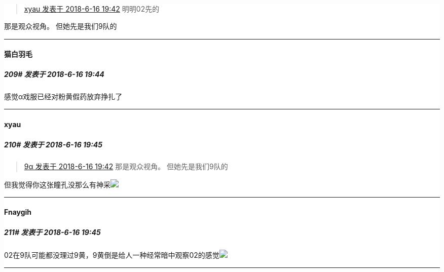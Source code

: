 

<blockquote><a href="httphttps://bbs.saraba1st.com/2b/forum.php?mod=redirect&amp;goto=findpost&amp;pid=40012572&amp;ptid=1712743" target="_blank">xyau 发表于 2018-6-16 19:42</a>
明明02先的</blockquote>
那是观众视角。
但她先是我们9队的







-----

####  猫白羽毛  
##### 209#       发表于 2018-6-16 19:44




感觉α戏服已经对粉黄假药放弃挣扎了







-----

####  xyau  
##### 210#       发表于 2018-6-16 19:45



<blockquote><a href="httphttps://bbs.saraba1st.com/2b/forum.php?mod=redirect&amp;goto=findpost&amp;pid=40012575&amp;ptid=1712743" target="_blank">9α 发表于 2018-6-16 19:42</a>
那是观众视角。
但她先是我们9队的</blockquote>
但我觉得你这张瞳孔没那么有神采<img src="https://static.saraba1st.com/image/smiley/face2017/018.png" referrerpolicy="no-referrer">







-----

####  Fnaygih  
##### 211#       发表于 2018-6-16 19:45




02在9队可能都没理过9黄，9黄倒是给人一种经常暗中观察02的感觉<img src="https://static.saraba1st.com/image/smiley/face2017/013.png" referrerpolicy="no-referrer">







-----
